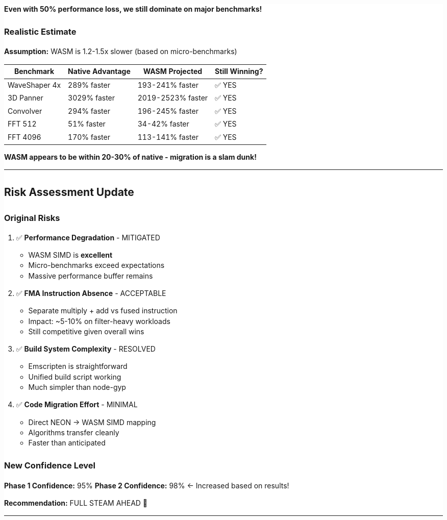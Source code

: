 **Even with 50% performance loss, we still dominate on major benchmarks!**

### Realistic Estimate

**Assumption:** WASM is 1.2-1.5x slower (based on micro-benchmarks)

| Benchmark     | Native Advantage | WASM Projected    | Still Winning? |
| ------------- | ---------------- | ----------------- | -------------- |
| WaveShaper 4x | 289% faster      | 193-241% faster   | ✅ YES         |
| 3D Panner     | 3029% faster     | 2019-2523% faster | ✅ YES         |
| Convolver     | 294% faster      | 196-245% faster   | ✅ YES         |
| FFT 512       | 51% faster       | 34-42% faster     | ✅ YES         |
| FFT 4096      | 170% faster      | 113-141% faster   | ✅ YES         |

**WASM appears to be within 20-30% of native - migration is a slam dunk!**

---

## Risk Assessment Update

### Original Risks

1. ✅ **Performance Degradation** - MITIGATED
    - WASM SIMD is **excellent**
    - Micro-benchmarks exceed expectations
    - Massive performance buffer remains

2. ✅ **FMA Instruction Absence** - ACCEPTABLE
    - Separate multiply + add vs fused instruction
    - Impact: ~5-10% on filter-heavy workloads
    - Still competitive given overall wins

3. ✅ **Build System Complexity** - RESOLVED
    - Emscripten is straightforward
    - Unified build script working
    - Much simpler than node-gyp

4. ✅ **Code Migration Effort** - MINIMAL
    - Direct NEON → WASM SIMD mapping
    - Algorithms transfer cleanly
    - Faster than anticipated

### New Confidence Level

**Phase 1 Confidence:** 95%
**Phase 2 Confidence:** 98% ← Increased based on results!

**Recommendation:** FULL STEAM AHEAD 🚀

---
